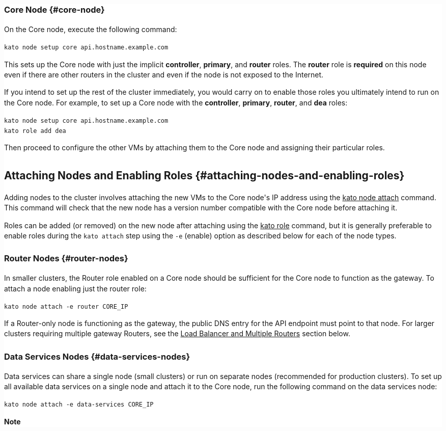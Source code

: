 ### Core Node {#core-node}

On the Core node, execute the following command:

    kato node setup core api.hostname.example.com

This sets up the Core node with just the implicit **controller**,
**primary**, and **router** roles. The **router** role is **required** on this node even if there are other routers in the cluster and even if the node is not exposed to the Internet. 

If you intend to set up the rest of the cluster immediately, you would
carry on to enable those roles you ultimately intend to run on the Core
node. For example, to set up a Core node with the **controller**,
**primary**, **router**, and **dea** roles:

    kato node setup core api.hostname.example.com
    kato role add dea

Then proceed to configure the other VMs by attaching them to the Core
node and assigning their particular roles.

## Attaching Nodes and Enabling Roles {#attaching-nodes-and-enabling-roles}

Adding nodes to the cluster involves attaching the new VMs to the Core
node's IP address using the [kato node attach](/helion/devplatform/1.2/als/admin/reference/kato-ref/#kato-command-ref-node-attach)
command. This command will check that the new node has a version number
compatible with the Core node before attaching it.

Roles can be added (or removed) on the new node after attaching using
the [kato role](/helion/devplatform/1.2/als/admin/reference/kato-ref/#kato-command-ref-role-add)
command, but it is generally preferable to enable roles during the
`kato attach` step using the `-e` (enable) option as described below for each of the node types.

### Router Nodes {#router-nodes}

In smaller clusters, the Router role enabled on a Core node should be sufficient for the Core node to function as the gateway. To attach a node enabling just the router role: 

    kato node attach -e router CORE_IP

If a Router-only node is functioning as the gateway, the public DNS entry for the API endpoint must point to that node. For larger clusters requiring multiple gateway Routers, see the [Load Balancer and Multiple Routers](#cluster-load-balancer) section below.

### Data Services Nodes {#data-services-nodes}

Data services can share a single node (small clusters) or run on
separate nodes (recommended for production clusters). To set up all
available data services on a single node and attach it to the Core node,
run the following command on the data services node:

    kato node attach -e data-services CORE_IP

**Note**

